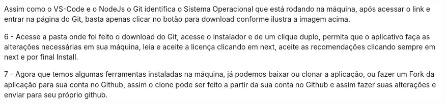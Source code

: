 Assim como o VS-Code e o NodeJs  o Git identifica o Sistema Operacional que está rodando na máquina, após acessar o link e entrar na página do Git, basta apenas clicar no botão para download conforme ilustra a imagem acima.

6 - Acesse a pasta onde foi feito o download do Git, acesse o instalador e de um clique duplo, permita que o aplicativo faça as alterações necessárias em sua máquina, leia e aceite a licença clicando em next, aceite as recomendações clicando sempre em next e por final Install.

7 - Agora que temos algumas ferramentas instaladas na máquina, já podemos baixar ou clonar a aplicação, ou fazer um Fork da aplicação para sua conta no Github, assim o clone pode ser feito a partir da sua conta no Github e assim fazer suas alterações e enviar para seu próprio github.
